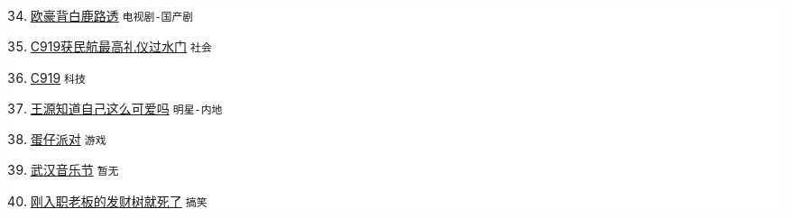 34. [欧豪背白鹿路透](https://m.weibo.cn/search?containerid=100103type%3D1%26t%3D10%26q%3D%23%E6%AC%A7%E8%B1%AA%E8%83%8C%E7%99%BD%E9%B9%BF%E8%B7%AF%E9%80%8F%23&stream_entry_id=31&isnewpage=1&extparam=seat%3D1%26dgr%3D0%26flag%3D1%26realpos%3D32%26c_type%3D31%26stream_entry_id%3D31%26cate%3D5001%26pos%3D32%26lcate%3D5001%26filter_type%3Drealtimehot%26q%3D%2523%25E6%25AC%25A7%25E8%25B1%25AA%25E8%2583%258C%25E7%2599%25BD%25E9%25B9%25BF%25E8%25B7%25AF%25E9%2580%258F%2523%26band_rank%3D32%26display_time%3D1685250504%26pre_seqid%3D168525050419891754859&luicode=10000011&lfid=106003type%3D25%26t%3D3%26disable_hot%3D1%26filter_type%3Drealtimehot) `电视剧-国产剧` 

35. [C919获民航最高礼仪过水门](https://m.weibo.cn/search?containerid=100103type%3D1%26t%3D10%26q%3D%23C919%E8%8E%B7%E6%B0%91%E8%88%AA%E6%9C%80%E9%AB%98%E7%A4%BC%E4%BB%AA%E8%BF%87%E6%B0%B4%E9%97%A8%23&stream_entry_id=31&isnewpage=1&extparam=seat%3D1%26dgr%3D0%26flag%3D1%26realpos%3D33%26c_type%3D31%26stream_entry_id%3D31%26cate%3D5001%26pos%3D33%26lcate%3D5001%26filter_type%3Drealtimehot%26q%3D%2523C919%25E8%258E%25B7%25E6%25B0%2591%25E8%2588%25AA%25E6%259C%2580%25E9%25AB%2598%25E7%25A4%25BC%25E4%25BB%25AA%25E8%25BF%2587%25E6%25B0%25B4%25E9%2597%25A8%2523%26band_rank%3D33%26display_time%3D1685250504%26pre_seqid%3D168525050419891754859&luicode=10000011&lfid=106003type%3D25%26t%3D3%26disable_hot%3D1%26filter_type%3Drealtimehot) `社会` 

36. [C919](https://m.weibo.cn/search?containerid=100103type%3D1%26t%3D10%26q%3DC919&stream_entry_id=31&isnewpage=1&extparam=seat%3D1%26dgr%3D0%26flag%3D0%26realpos%3D34%26c_type%3D31%26stream_entry_id%3D31%26cate%3D5001%26pos%3D34%26lcate%3D5001%26filter_type%3Drealtimehot%26q%3DC919%26band_rank%3D34%26display_time%3D1685250504%26pre_seqid%3D168525050419891754859&luicode=10000011&lfid=106003type%3D25%26t%3D3%26disable_hot%3D1%26filter_type%3Drealtimehot) `科技` 

37. [王源知道自己这么可爱吗](https://m.weibo.cn/search?containerid=100103type%3D1%26t%3D10%26q%3D%23%E7%8E%8B%E6%BA%90%E7%9F%A5%E9%81%93%E8%87%AA%E5%B7%B1%E8%BF%99%E4%B9%88%E5%8F%AF%E7%88%B1%E5%90%97%23&stream_entry_id=31&isnewpage=1&extparam=seat%3D1%26dgr%3D0%26flag%3D1%26realpos%3D35%26c_type%3D31%26stream_entry_id%3D31%26cate%3D5001%26pos%3D35%26lcate%3D5001%26filter_type%3Drealtimehot%26q%3D%2523%25E7%258E%258B%25E6%25BA%2590%25E7%259F%25A5%25E9%2581%2593%25E8%2587%25AA%25E5%25B7%25B1%25E8%25BF%2599%25E4%25B9%2588%25E5%258F%25AF%25E7%2588%25B1%25E5%2590%2597%2523%26band_rank%3D35%26display_time%3D1685250504%26pre_seqid%3D168525050419891754859&luicode=10000011&lfid=106003type%3D25%26t%3D3%26disable_hot%3D1%26filter_type%3Drealtimehot) `明星-内地` 

38. [蛋仔派对](https://m.weibo.cn/search?containerid=100103type%3D1%26t%3D10%26q%3D%E8%9B%8B%E4%BB%94%E6%B4%BE%E5%AF%B9&stream_entry_id=31&isnewpage=1&extparam=seat%3D1%26dgr%3D0%26flag%3D1%26realpos%3D36%26c_type%3D31%26stream_entry_id%3D31%26cate%3D5001%26pos%3D36%26lcate%3D5001%26filter_type%3Drealtimehot%26q%3D%25E8%259B%258B%25E4%25BB%2594%25E6%25B4%25BE%25E5%25AF%25B9%26band_rank%3D36%26display_time%3D1685250504%26pre_seqid%3D168525050419891754859&luicode=10000011&lfid=106003type%3D25%26t%3D3%26disable_hot%3D1%26filter_type%3Drealtimehot) `游戏` 

39. [武汉音乐节](https://m.weibo.cn/search?containerid=100103type%3D1%26t%3D10%26q%3D%E6%AD%A6%E6%B1%89%E9%9F%B3%E4%B9%90%E8%8A%82&stream_entry_id=31&isnewpage=1&extparam=seat%3D1%26dgr%3D0%26flag%3D1%26realpos%3D37%26c_type%3D31%26stream_entry_id%3D31%26cate%3D5001%26pos%3D37%26lcate%3D5001%26filter_type%3Drealtimehot%26q%3D%25E6%25AD%25A6%25E6%25B1%2589%25E9%259F%25B3%25E4%25B9%2590%25E8%258A%2582%26band_rank%3D37%26display_time%3D1685250504%26pre_seqid%3D168525050419891754859&luicode=10000011&lfid=106003type%3D25%26t%3D3%26disable_hot%3D1%26filter_type%3Drealtimehot) `暂无` 

40. [刚入职老板的发财树就死了](https://m.weibo.cn/search?containerid=100103type%3D1%26t%3D10%26q%3D%23%E5%88%9A%E5%85%A5%E8%81%8C%E8%80%81%E6%9D%BF%E7%9A%84%E5%8F%91%E8%B4%A2%E6%A0%91%E5%B0%B1%E6%AD%BB%E4%BA%86%23&stream_entry_id=31&isnewpage=1&extparam=seat%3D1%26dgr%3D0%26flag%3D0%26realpos%3D38%26c_type%3D31%26stream_entry_id%3D31%26cate%3D5001%26pos%3D38%26lcate%3D5001%26filter_type%3Drealtimehot%26q%3D%2523%25E5%2588%259A%25E5%2585%25A5%25E8%2581%258C%25E8%2580%2581%25E6%259D%25BF%25E7%259A%2584%25E5%258F%2591%25E8%25B4%25A2%25E6%25A0%2591%25E5%25B0%25B1%25E6%25AD%25BB%25E4%25BA%2586%2523%26band_rank%3D38%26display_time%3D1685250504%26pre_seqid%3D168525050419891754859&luicode=10000011&lfid=106003type%3D25%26t%3D3%26disable_hot%3D1%26filter_type%3Drealtimehot) `搞笑` 

